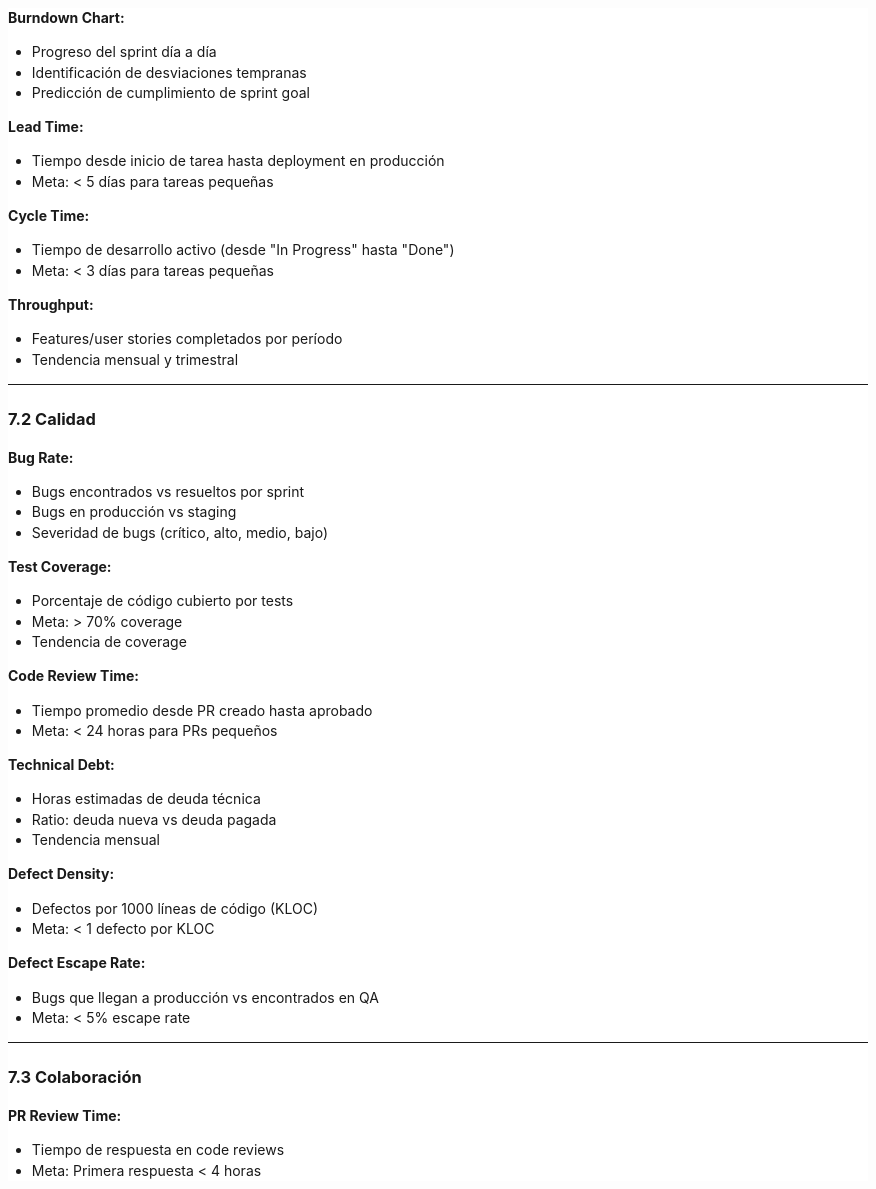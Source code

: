 **Burndown Chart:**
- Progreso del sprint día a día
- Identificación de desviaciones tempranas
- Predicción de cumplimiento de sprint goal

**Lead Time:**
- Tiempo desde inicio de tarea hasta deployment en producción
- Meta: < 5 días para tareas pequeñas

**Cycle Time:**
- Tiempo de desarrollo activo (desde "In Progress" hasta "Done")
- Meta: < 3 días para tareas pequeñas

**Throughput:**
- Features/user stories completados por período
- Tendencia mensual y trimestral

---

### 7.2 Calidad

**Bug Rate:**
- Bugs encontrados vs resueltos por sprint
- Bugs en producción vs staging
- Severidad de bugs (crítico, alto, medio, bajo)

**Test Coverage:**
- Porcentaje de código cubierto por tests
- Meta: > 70% coverage
- Tendencia de coverage

**Code Review Time:**
- Tiempo promedio desde PR creado hasta aprobado
- Meta: < 24 horas para PRs pequeños

**Technical Debt:**
- Horas estimadas de deuda técnica
- Ratio: deuda nueva vs deuda pagada
- Tendencia mensual

**Defect Density:**
- Defectos por 1000 líneas de código (KLOC)
- Meta: < 1 defecto por KLOC

**Defect Escape Rate:**
- Bugs que llegan a producción vs encontrados en QA
- Meta: < 5% escape rate

---

### 7.3 Colaboración

**PR Review Time:**
- Tiempo de respuesta en code reviews
- Meta: Primera respuesta < 4 horas

